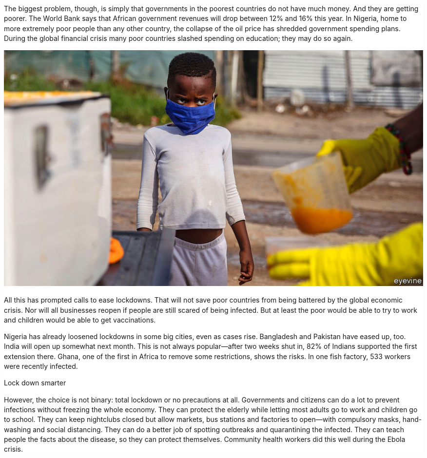 The biggest problem, though, is simply that governments in the poorest countries do not have much money. And they are getting poorer. The World Bank says that African government revenues will drop between 12% and 16% this year. In Nigeria, home to more extremely poor people than any other country, the collapse of the oil price has shredded government spending plans. During the global financial crisis many poor countries slashed spending on education; they may do so again.

![image](images/20200523_IRP002_0.jpg) 


All this has prompted calls to ease lockdowns. That will not save poor countries from being battered by the global economic crisis. Nor will all businesses reopen if people are still scared of being infected. But at least the poor would be able to try to work and children would be able to get vaccinations.

Nigeria has already loosened lockdowns in some big cities, even as cases rise. Bangladesh and Pakistan have eased up, too. India will open up somewhat next month. This is not always popular—after two weeks shut in, 82% of Indians supported the first extension there. Ghana, one of the first in Africa to remove some restrictions, shows the risks. In one fish factory, 533 workers were recently infected.

Lock down smarter

However, the choice is not binary: total lockdown or no precautions at all. Governments and citizens can do a lot to prevent infections without freezing the whole economy. They can protect the elderly while letting most adults go to work and children go to school. They can keep nightclubs closed but allow markets, bus stations and factories to open—with compulsory masks, hand-washing and social distancing. They can do a better job of spotting outbreaks and quarantining the infected. They can teach people the facts about the disease, so they can protect themselves. Community health workers did this well during the Ebola crisis.
